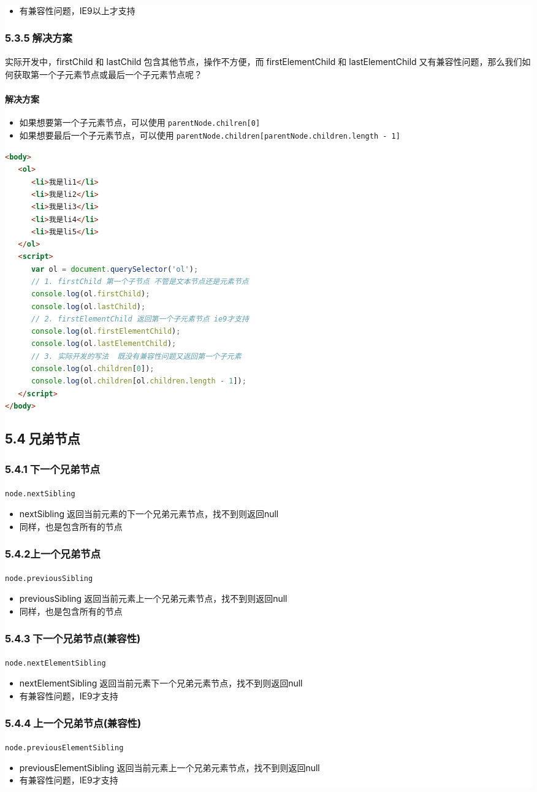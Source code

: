 - 有兼容性问题，IE9以上才支持
### 5.3.5 解决方案
实际开发中，firstChild 和 lastChild 包含其他节点，操作不方便，而 firstElementChild 和 lastElementChild 又有兼容性问题，那么我们如何获取第一个子元素节点或最后一个子元素节点呢？
#### 解决方案
- 如果想要第一个子元素节点，可以使用  `parentNode.chilren[0]`
- 如果想要最后一个子元素节点，可以使用 `parentNode.children[parentNode.children.length - 1]`

```html
<body>
   <ol>
      <li>我是li1</li>
      <li>我是li2</li>
      <li>我是li3</li>
      <li>我是li4</li>
      <li>我是li5</li>
   </ol>
   <script>
      var ol = document.querySelector('ol');
      // 1. firstChild 第一个子节点 不管是文本节点还是元素节点
      console.log(ol.firstChild);
      console.log(ol.lastChild);
      // 2. firstElementChild 返回第一个子元素节点 ie9才支持
      console.log(ol.firstElementChild);
      console.log(ol.lastElementChild);
      // 3. 实际开发的写法  既没有兼容性问题又返回第一个子元素
      console.log(ol.children[0]);
      console.log(ol.children[ol.children.length - 1]);
   </script>
</body>
```
## 5.4 兄弟节点
### 5.4.1 下一个兄弟节点
`node.nextSibling`
- nextSibling  返回当前元素的下一个兄弟元素节点，找不到则返回null
- 同样，也是包含所有的节点
### 5.4.2上一个兄弟节点
`node.previousSibling`
- previousSibling  返回当前元素上一个兄弟元素节点，找不到则返回null
- 同样，也是包含所有的节点
### 5.4.3 下一个兄弟节点(兼容性)
`node.nextElementSibling `
- nextElementSibling  返回当前元素下一个兄弟元素节点，找不到则返回null
- 有兼容性问题，IE9才支持
### 5.4.4 上一个兄弟节点(兼容性)
`node.previousElementSibling `
- previousElementSibling  返回当前元素上一个兄弟元素节点，找不到则返回null
- 有兼容性问题，IE9才支持
